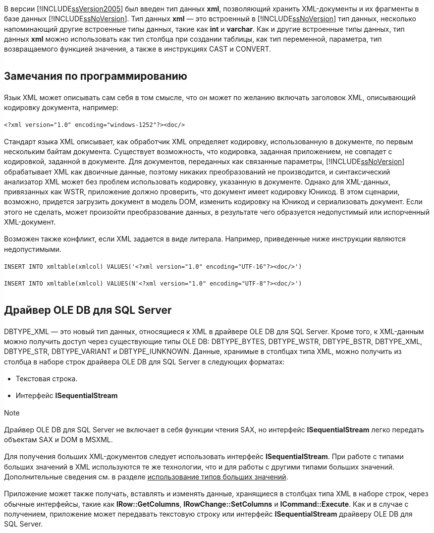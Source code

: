   В версии [!INCLUDE[ssVersion2005](../../../includes/ssversion2005-md.md)] был введен тип данных **xml**, позволяющий хранить XML-документы и их фрагменты в базе данных [!INCLUDE[ssNoVersion](../../../includes/ssnoversion-md.md)]. Тип данных **xml** — это встроенный в [!INCLUDE[ssNoVersion](../../../includes/ssnoversion-md.md)] тип данных, несколько напоминающий другие встроенные типы данных, такие как **int** и **varchar**. Как и другие встроенные типы данных, тип данных **xml** можно использовать как тип столбца при создании таблицы, как тип переменной, параметра, тип возвращаемого функцией значения, а также в инструкциях CAST и CONVERT.  
  
## <a name="programming-considerations"></a>Замечания по программированию  
 Язык XML может описывать сам себя в том смысле, что он может по желанию включать заголовок XML, описывающий кодировку документа, например:  
  
 `<?xml version="1.0" encoding="windows-1252"?><doc/>`  
  
 Стандарт языка XML описывает, как обработчик XML определяет кодировку, использованную в документе, по первым нескольким байтам документа. Существует возможность, что кодировка, заданная приложением, не совпадет с кодировкой, заданной в документе. Для документов, переданных как связанные параметры, [!INCLUDE[ssNoVersion](../../../includes/ssnoversion-md.md)] обрабатывает XML как двоичные данные, поэтому никаких преобразований не производится, и синтаксический анализатор XML может без проблем использовать кодировку, указанную в документе. Однако для XML-данных, привязанных как WSTR, приложение должно проверить, что документ имеет кодировку Юникод. В этом сценарии, возможно, придется загрузить документ в модель DOM, изменить кодировку на Юникод и сериализовать документ. Если этого не сделать, может произойти преобразование данных, в результате чего образуется недопустимый или испорченный XML-документ.  
  
 Возможен также конфликт, если XML задается в виде литерала. Например, приведенные ниже инструкции являются недопустимыми.  
  
 `INSERT INTO xmltable(xmlcol) VALUES('<?xml version="1.0" encoding="UTF-16"?><doc/>')`  
  
 `INSERT INTO xmltable(xmlcol) VALUES(N'<?xml version="1.0" encoding="UTF-8"?><doc/>')`  
  
## <a name="ole-db-driver-for-sql-server"></a>Драйвер OLE DB для SQL Server 
 DBTYPE_XML — это новый тип данных, относящиеся к XML в драйвере OLE DB для SQL Server. Кроме того, к XML-данным можно получить доступ через существующие типы OLE DB: DBTYPE_BYTES, DBTYPE_WSTR, DBTYPE_BSTR, DBTYPE_XML, DBTYPE_STR, DBTYPE_VARIANT и DBTYPE_IUNKNOWN. Данные, хранимые в столбцах типа XML, можно получить из столбца в наборе строк драйвера OLE DB для SQL Server в следующих форматах:  
  
-   Текстовая строка.  
  
-   Интерфейс **ISequentialStream**  
  
> [!NOTE]  
>  Драйвер OLE DB для SQL Server не включает в себя функции чтения SAX, но интерфейс **ISequentialStream** легко передать объектам SAX и DOM в MSXML.  
  
 Для получения больших XML-документов следует использовать интерфейс **ISequentialStream**. При работе с типами больших значений в XML используются те же технологии, что и для работы с другими типами больших значений. Дополнительные сведения см. в разделе [использование типов больших значений](../../oledb/features/using-large-value-types.md).  
  
 Приложение может также получать, вставлять и изменять данные, хранящиеся в столбцах типа XML в наборе строк, через обычные интерфейсы, такие как **IRow::GetColumns**, **IRowChange::SetColumns** и **ICommand::Execute**. Как и в случае с получением, приложение может передавать текстовую строку или интерфейс **ISequentialStream** драйверу OLE DB для SQL Server.  
  